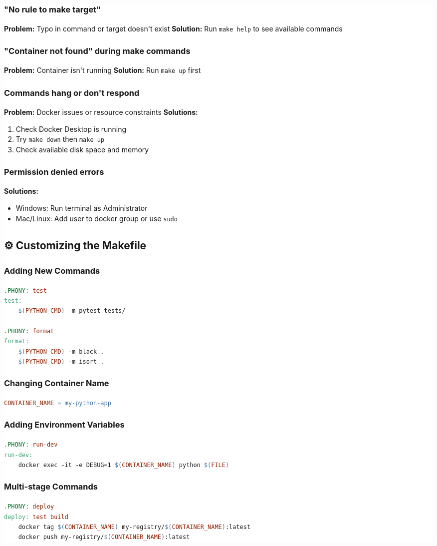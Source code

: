 ### "No rule to make target"
**Problem:** Typo in command or target doesn't exist
**Solution:** Run `make help` to see available commands

### "Container not found" during make commands
**Problem:** Container isn't running
**Solution:** Run `make up` first

### Commands hang or don't respond
**Problem:** Docker issues or resource constraints
**Solutions:**
1. Check Docker Desktop is running
2. Try `make down` then `make up`
3. Check available disk space and memory

### Permission denied errors
**Solutions:**
- Windows: Run terminal as Administrator
- Mac/Linux: Add user to docker group or use `sudo`

## ⚙️ Customizing the Makefile

### Adding New Commands
```makefile
.PHONY: test
test:
	$(PYTHON_CMD) -m pytest tests/

.PHONY: format
format:
	$(PYTHON_CMD) -m black .
	$(PYTHON_CMD) -m isort .
```

### Changing Container Name
```makefile
CONTAINER_NAME = my-python-app
```

### Adding Environment Variables
```makefile
.PHONY: run-dev
run-dev:
	docker exec -it -e DEBUG=1 $(CONTAINER_NAME) python $(FILE)
```

### Multi-stage Commands
```makefile
.PHONY: deploy
deploy: test build
	docker tag $(CONTAINER_NAME) my-registry/$(CONTAINER_NAME):latest
	docker push my-registry/$(CONTAINER_NAME):latest
```
